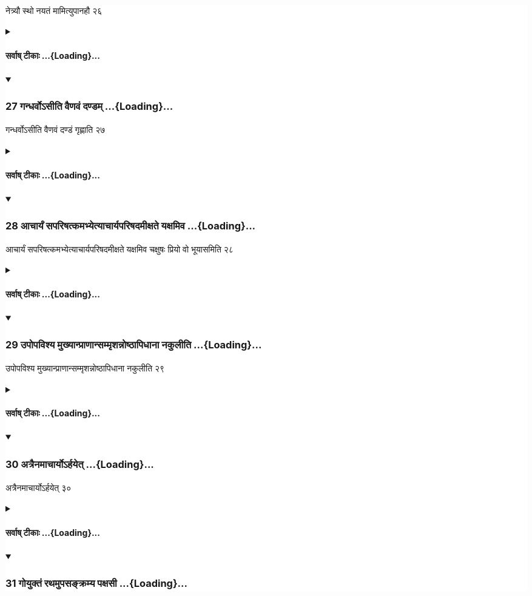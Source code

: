 नेत्र्यौ स्थो नयतं मामित्युपानहौ २६
</details>
</div>
<div class="js_include collapsed" newlevelforh1="4" title="सर्वाष् टीकाः" unfilled url="/vedAH_sAma/kauthumam/sUtram/gobhila-gRhyam/sarvASh_TIkAH/3/04/26_netryau_stho_nayatam.md">
<details><summary><h4>सर्वाष् टीकाः ...{Loading}...</h4></summary></details>
</div>
<div class="js_include" includetitle="true" newlevelforh1="3" unfilled url="/vedAH_sAma/kauthumam/sUtram/gobhila-gRhyam/vishvAsa-prastutiH/3/04/27_gandharvo-sIti_vaiNavaM_daNDam.md">
<details open><summary><h3>27 गन्धर्वोऽसीति वैणवं दण्डम् ...{Loading}...</h3></summary>

गन्धर्वोऽसीति वैणवं दण्डं गृह्णाति २७
</details>
</div>
<div class="js_include collapsed" newlevelforh1="4" title="सर्वाष् टीकाः" unfilled url="/vedAH_sAma/kauthumam/sUtram/gobhila-gRhyam/sarvASh_TIkAH/3/04/27_gandharvo-sIti_vaiNavaM_daNDam.md">
<details><summary><h4>सर्वाष् टीकाः ...{Loading}...</h4></summary></details>
</div>
<div class="js_include" includetitle="true" newlevelforh1="3" unfilled url="/vedAH_sAma/kauthumam/sUtram/gobhila-gRhyam/vishvAsa-prastutiH/3/04/28_AchAryaM_sapariShatkamabhyetyAchAryapariShadamI.md">
<details open><summary><h3>28 आचार्यं सपरिषत्कमभ्येत्याचार्यपरिषदमीक्षते यक्षमिव ...{Loading}...</h3></summary>

आचार्यं सपरिषत्कमभ्येत्याचार्यपरिषदमीक्षते यक्षमिव चक्षुषः प्रियो वो भूयासमिति २८
</details>
</div>
<div class="js_include collapsed" newlevelforh1="4" title="सर्वाष् टीकाः" unfilled url="/vedAH_sAma/kauthumam/sUtram/gobhila-gRhyam/sarvASh_TIkAH/3/04/28_AchAryaM_sapariShatkamabhyetyAchAryapariShadamI.md">
<details><summary><h4>सर्वाष् टीकाः ...{Loading}...</h4></summary></details>
</div>
<div class="js_include" includetitle="true" newlevelforh1="3" unfilled url="/vedAH_sAma/kauthumam/sUtram/gobhila-gRhyam/vishvAsa-prastutiH/3/04/29_upopavishya_mukhyAnprANAnsammRshannoShThApidhAn.md">
<details open><summary><h3>29 उपोपविश्य मुख्यान्प्राणान्सम्मृशन्नोष्ठापिधाना नकुलीति ...{Loading}...</h3></summary>

उपोपविश्य मुख्यान्प्राणान्सम्मृशन्नोष्ठापिधाना नकुलीति २९
</details>
</div>
<div class="js_include collapsed" newlevelforh1="4" title="सर्वाष् टीकाः" unfilled url="/vedAH_sAma/kauthumam/sUtram/gobhila-gRhyam/sarvASh_TIkAH/3/04/29_upopavishya_mukhyAnprANAnsammRshannoShThApidhAn.md">
<details><summary><h4>सर्वाष् टीकाः ...{Loading}...</h4></summary></details>
</div>
<div class="js_include" includetitle="true" newlevelforh1="3" unfilled url="/vedAH_sAma/kauthumam/sUtram/gobhila-gRhyam/vishvAsa-prastutiH/3/04/30_atrainamAchAryo-rhayet.md">
<details open><summary><h3>30 अत्रैनमाचार्योऽर्हयेत् ...{Loading}...</h3></summary>

अत्रैनमाचार्योऽर्हयेत् ३०
</details>
</div>
<div class="js_include collapsed" newlevelforh1="4" title="सर्वाष् टीकाः" unfilled url="/vedAH_sAma/kauthumam/sUtram/gobhila-gRhyam/sarvASh_TIkAH/3/04/30_atrainamAchAryo-rhayet.md">
<details><summary><h4>सर्वाष् टीकाः ...{Loading}...</h4></summary></details>
</div>
<div class="js_include" includetitle="true" newlevelforh1="3" unfilled url="/vedAH_sAma/kauthumam/sUtram/gobhila-gRhyam/vishvAsa-prastutiH/3/04/31_goyuktaM_rathamupasankramya_paxasI.md">
<details open><summary><h3>31 गोयुक्तं रथमुपसङ्क्रम्य पक्षसी ...{Loading}...</h3></summary>
